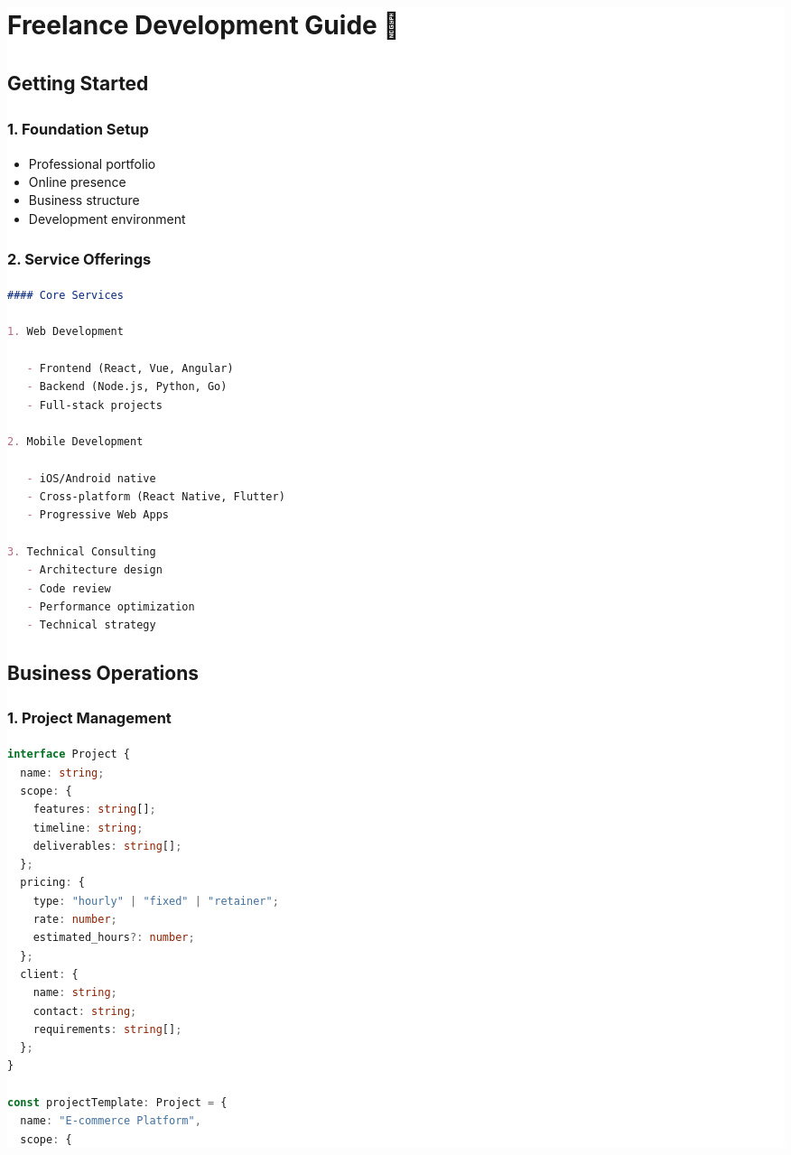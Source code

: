 # Freelance Development Guide 💼

## Getting Started

### 1. Foundation Setup

- Professional portfolio
- Online presence
- Business structure
- Development environment

### 2. Service Offerings

```markdown
#### Core Services

1. Web Development

   - Frontend (React, Vue, Angular)
   - Backend (Node.js, Python, Go)
   - Full-stack projects

2. Mobile Development

   - iOS/Android native
   - Cross-platform (React Native, Flutter)
   - Progressive Web Apps

3. Technical Consulting
   - Architecture design
   - Code review
   - Performance optimization
   - Technical strategy
```

## Business Operations

### 1. Project Management

```typescript
interface Project {
  name: string;
  scope: {
    features: string[];
    timeline: string;
    deliverables: string[];
  };
  pricing: {
    type: "hourly" | "fixed" | "retainer";
    rate: number;
    estimated_hours?: number;
  };
  client: {
    name: string;
    contact: string;
    requirements: string[];
  };
}

const projectTemplate: Project = {
  name: "E-commerce Platform",
  scope: {
```